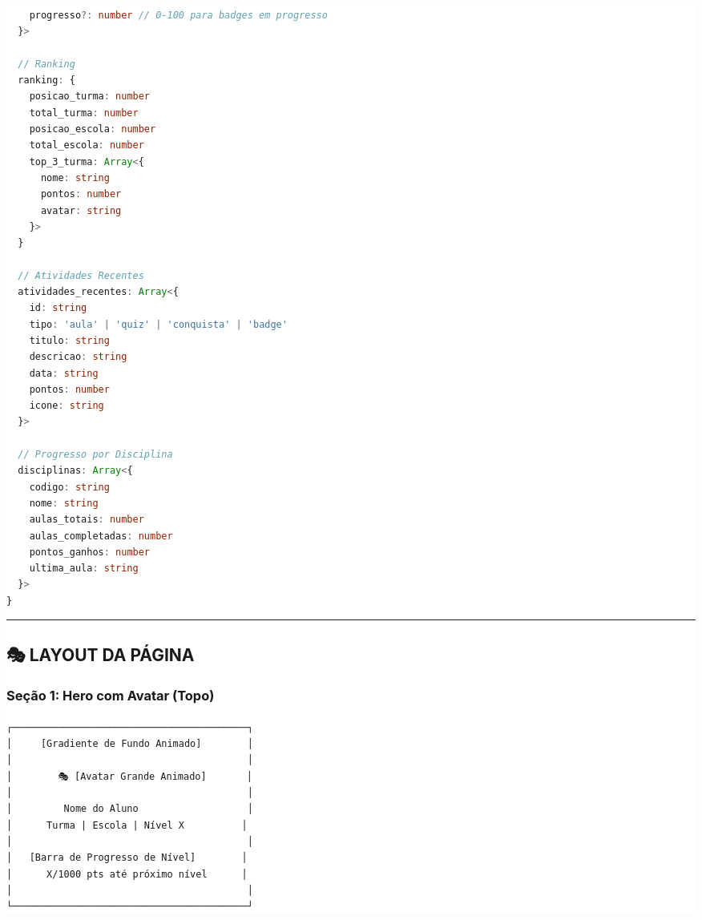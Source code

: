 ```typescript
    progresso?: number // 0-100 para badges em progresso
  }>
  
  // Ranking
  ranking: {
    posicao_turma: number
    total_turma: number
    posicao_escola: number
    total_escola: number
    top_3_turma: Array<{
      nome: string
      pontos: number
      avatar: string
    }>
  }
  
  // Atividades Recentes
  atividades_recentes: Array<{
    id: string
    tipo: 'aula' | 'quiz' | 'conquista' | 'badge'
    titulo: string
    descricao: string
    data: string
    pontos: number
    icone: string
  }>
  
  // Progresso por Disciplina
  disciplinas: Array<{
    codigo: string
    nome: string
    aulas_totais: number
    aulas_completadas: number
    pontos_ganhos: number
    ultima_aula: string
  }>
}
```

---

## 🎭 LAYOUT DA PÁGINA

### **Seção 1: Hero com Avatar (Topo)**
```
┌─────────────────────────────────────────┐
│     [Gradiente de Fundo Animado]        │
│                                         │
│        🎭 [Avatar Grande Animado]       │
│                                         │
│         Nome do Aluno                   │
│      Turma | Escola | Nível X          │
│                                         │
│   [Barra de Progresso de Nível]        │
│      X/1000 pts até próximo nível      │
│                                         │
└─────────────────────────────────────────┘
```
